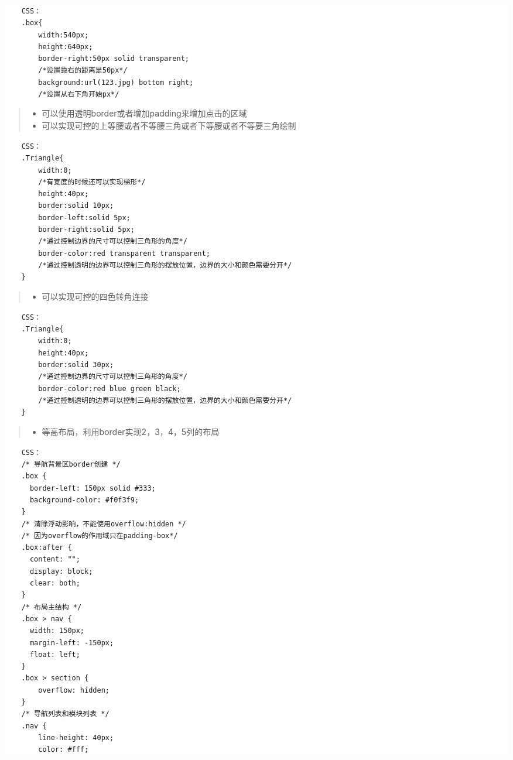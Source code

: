 		CSS：		
		.box{		
			width:540px; 	
			height:640px; 	
			border-right:50px solid transparent;
			/*设置靠右的距离是50px*/
			background:url(123.jpg) bottom right;
			/*设置从右下角开始px*/		
			
			
> - 可以使用透明border或者增加padding来增加点击的区域
> - 可以实现可控的上等腰或者不等腰三角或者下等腰或者不等要三角绘制
		
		CSS：		
		.Triangle{		
			width:0;
			/*有宽度的时候还可以实现梯形*/
			height:40px; 		
			border:solid 10px; 		
			border-left:solid 5px;		
			border-right:solid 5px;	
			/*通过控制边界的尺寸可以控制三角形的角度*/
			border-color:red transparent transparent;		
			/*通过控制透明的边界可以控制三角形的摆放位置，边界的大小和颜色需要分开*/
		}		
		
> - 可以实现可控的四色转角连接
		
		CSS：		
		.Triangle{		
			width:0; 		
			height:40px; 		
			border:solid 30px; 		
			/*通过控制边界的尺寸可以控制三角形的角度*/
			border-color:red blue green black;		
			/*通过控制透明的边界可以控制三角形的摆放位置，边界的大小和颜色需要分开*/
		}	


> - 等高布局，利用border实现2，3，4，5列的布局
		
		CSS：
		/* 导航背景区border创建 */
		.box { 
		  border-left: 150px solid #333;
		  background-color: #f0f3f9;
		}
		/* 清除浮动影响，不能使用overflow:hidden */
		/* 因为overflow的作用域只在padding-box*/
		.box:after {
		  content: "";
		  display: block;
		  clear: both;
		}
		/* 布局主结构 */
		.box > nav {
		  width: 150px;
		  margin-left: -150px;
		  float: left;
		}
		.box > section {
		    overflow: hidden;
		}
		/* 导航列表和模块列表 */
		.nav {
		    line-height: 40px;
		    color: #fff;